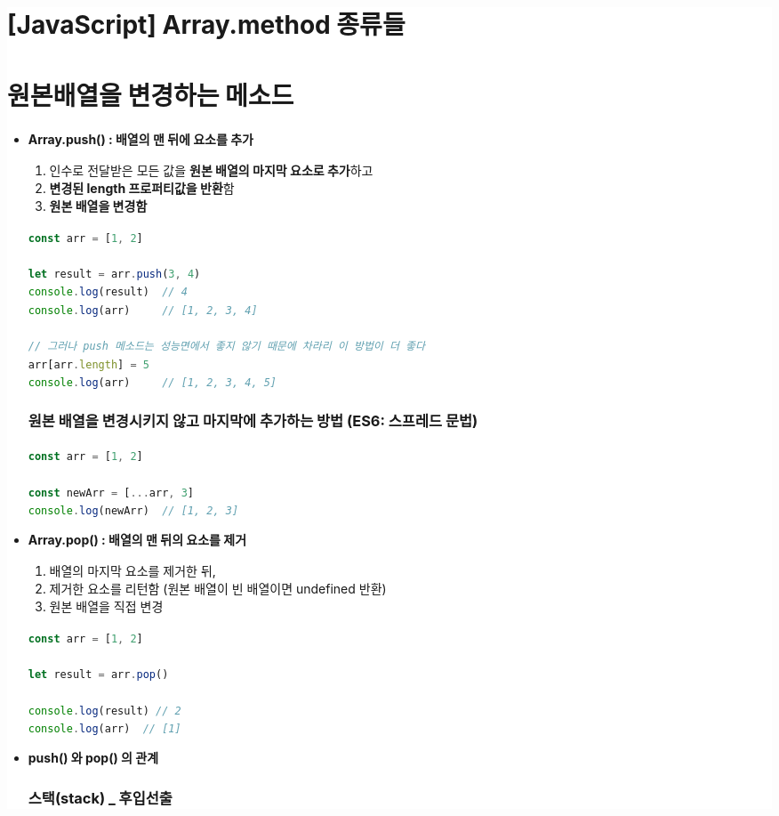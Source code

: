 # [JavaScript] Array.method 종류들

# 원본배열을 변경하는 메소드

- **Array.push() : 배열의 맨 뒤에 요소를 추가**
    1. 인수로 전달받은 모든 값을 **원본 배열의 마지막 요소로 추가**하고
    2. **변경된 length 프로퍼티값을 반환**함
    3. **원본 배열을 변경함**
    
    ```jsx
    const arr = [1, 2]
    
    let result = arr.push(3, 4)
    console.log(result)  // 4
    console.log(arr)     // [1, 2, 3, 4]
    
    // 그러나 push 메소드는 성능면에서 좋지 않기 때문에 차라리 이 방법이 더 좋다
    arr[arr.length] = 5
    console.log(arr)     // [1, 2, 3, 4, 5]
    ```
    
    ### 원본 배열을 변경시키지 않고 마지막에 추가하는 방법 (ES6: 스프레드 문법)
    
    ```jsx
    const arr = [1, 2]
    
    const newArr = [...arr, 3]
    console.log(newArr)  // [1, 2, 3]
    ```
    
- **Array.pop() : 배열의 맨 뒤의 요소를 제거**
    1. 배열의 마지막 요소를 제거한 뒤,
    2. 제거한 요소를 리턴함 (원본 배열이 빈 배열이면 undefined 반환)
    3. 원본 배열을 직접 변경
    
    ```jsx
    const arr = [1, 2]
    
    let result = arr.pop()
    
    console.log(result) // 2
    console.log(arr)  // [1]
    ```
    
- **push() 와 pop() 의 관계**
    
    ### **스택(stack) _ 후입선출**
    